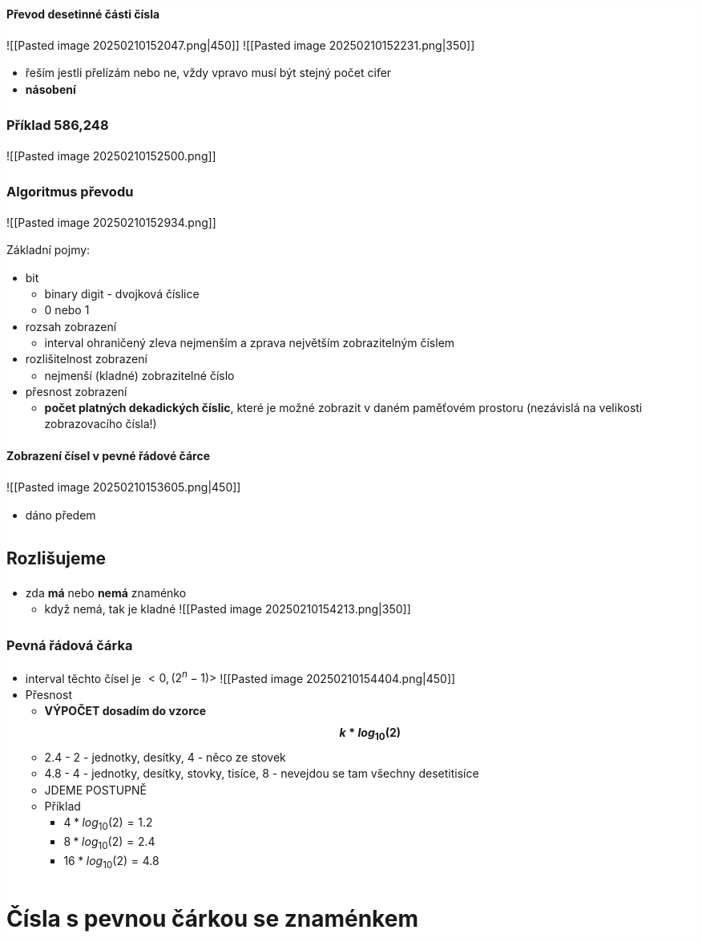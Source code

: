 #### Převod desetinné části čísla
![[Pasted image 20250210152047.png|450]]
![[Pasted image 20250210152231.png|350]]
- řeším jestli přelízám nebo ne, vždy vpravo musí být stejný počet cifer
- **násobení**

### Příklad 586,248
![[Pasted image 20250210152500.png]]

### Algoritmus převodu
![[Pasted image 20250210152934.png]]

Základní pojmy:
- bit
	- binary digit - dvojková číslice
	- 0 nebo 1
- rozsah zobrazení
	- interval ohraničený zleva nejmenším a zprava největším zobrazitelným číslem
- rozlišitelnost zobrazení
	- nejmenší (kladné) zobrazitelné číslo
- přesnost zobrazení
	- **počet platných dekadických číslic**, které je možné zobrazit v daném paměťovém prostoru (nezávislá na velikosti zobrazovacího čísla!)

#### Zobrazení čísel v pevné řádové čárce
![[Pasted image 20250210153605.png|450]]
- dáno předem

## Rozlišujeme
- zda **má** nebo **nemá** znaménko
	- když nemá, tak je kladné
![[Pasted image 20250210154213.png|350]]
### Pevná řádová čárka 
- interval těchto čísel je $<0, (2^n - 1)>$
![[Pasted image 20250210154404.png|450]]
- Přesnost
	- **VÝPOČET dosadím do vzorce $$k * log_{10}(2)$$**
	- 2.4 - 2 - jednotky, desítky, 4 - něco ze stovek
	- 4.8 - 4 - jednotky, desítky, stovky, tisíce, 8 - nevejdou se tam všechny desetitisíce
	- JDEME POSTUPNĚ
	- Příklad
		- $4 * log_{10}(2) = 1.2$ 
		- $8 * log_{10}(2) = 2.4$ 
		- $16 * log_{10}(2) = 4.8$ 
		
# Čísla s pevnou čárkou se znaménkem
